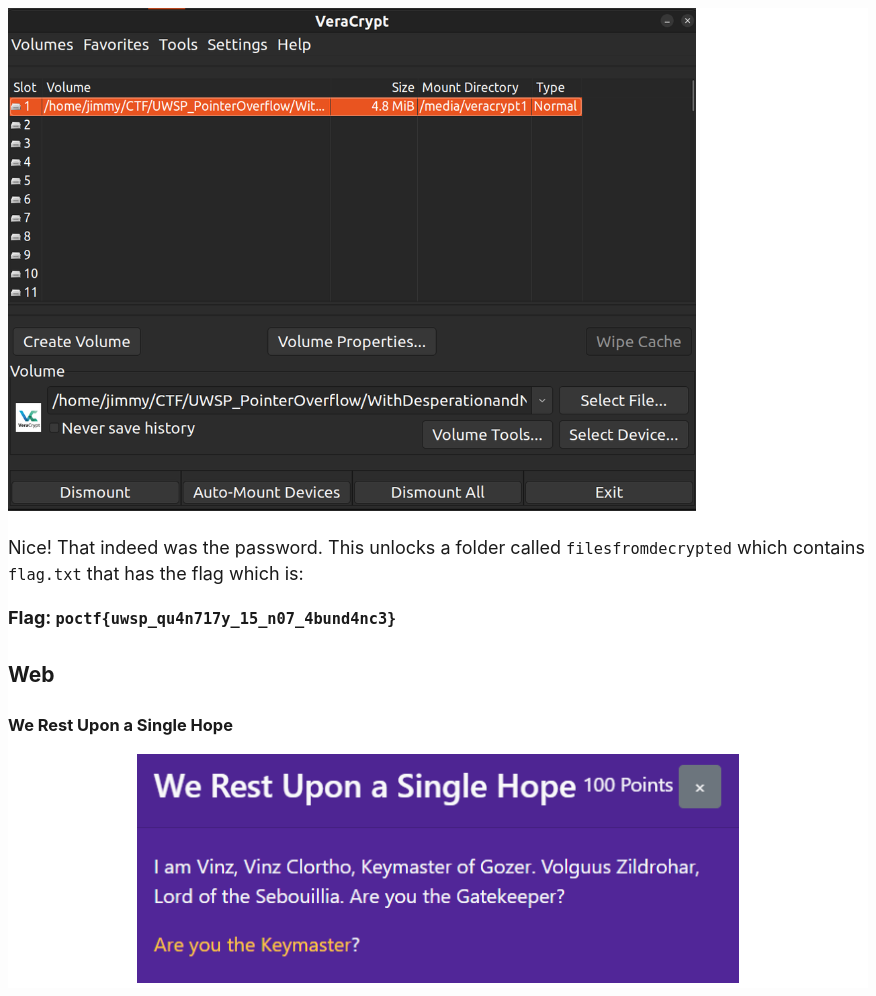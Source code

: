 <img src="/images/uwsp_2023/With_Desperation_sol3.png" width="80%" height="80%">
</center>

<p></p>

<font size="4">
<p>Nice! That indeed was the password. This unlocks a folder called <code>filesfromdecrypted</code> which contains <code>flag.txt</code> that has the flag which is: </p>

<p><b>Flag: <code>poctf{uwsp_qu4n717y_15_n07_4bund4nc3} </code></b></p>
</font>

## Web

### We Rest Upon a Single Hope

<center>
<img src="/images/uwsp_2023/We_Rest_Upon_a_Single_Hope.png" width="70%" height="70%">
</center>
